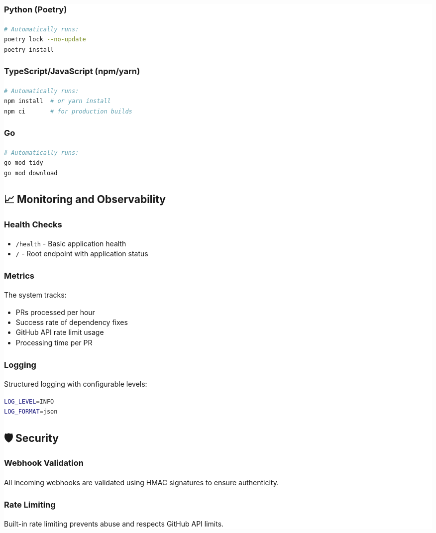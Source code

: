 ### Python (Poetry)
```bash
# Automatically runs:
poetry lock --no-update
poetry install
```

### TypeScript/JavaScript (npm/yarn)
```bash
# Automatically runs:
npm install  # or yarn install
npm ci       # for production builds
```

### Go
```bash
# Automatically runs:
go mod tidy
go mod download
```

## 📈 Monitoring and Observability

### Health Checks
- `/health` - Basic application health
- `/` - Root endpoint with application status

### Metrics
The system tracks:
- PRs processed per hour
- Success rate of dependency fixes
- GitHub API rate limit usage
- Processing time per PR

### Logging
Structured logging with configurable levels:
```bash
LOG_LEVEL=INFO
LOG_FORMAT=json
```

## 🛡️ Security

### Webhook Validation
All incoming webhooks are validated using HMAC signatures to ensure authenticity.

### Rate Limiting
Built-in rate limiting prevents abuse and respects GitHub API limits.
